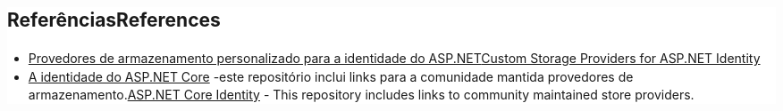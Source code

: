 ## <a name="references"></a><span data-ttu-id="c8432-278">Referências</span><span class="sxs-lookup"><span data-stu-id="c8432-278">References</span></span>

- [<span data-ttu-id="c8432-279">Provedores de armazenamento personalizado para a identidade do ASP.NET</span><span class="sxs-lookup"><span data-stu-id="c8432-279">Custom Storage Providers for ASP.NET Identity</span></span>](https://docs.microsoft.com/aspnet/identity/overview/extensibility/overview-of-custom-storage-providers-for-aspnet-identity)
- <span data-ttu-id="c8432-280">[A identidade do ASP.NET Core](https://github.com/aspnet/identity) -este repositório inclui links para a comunidade mantida provedores de armazenamento.</span><span class="sxs-lookup"><span data-stu-id="c8432-280">[ASP.NET Core Identity](https://github.com/aspnet/identity) - This repository includes links to community maintained store providers.</span></span>
